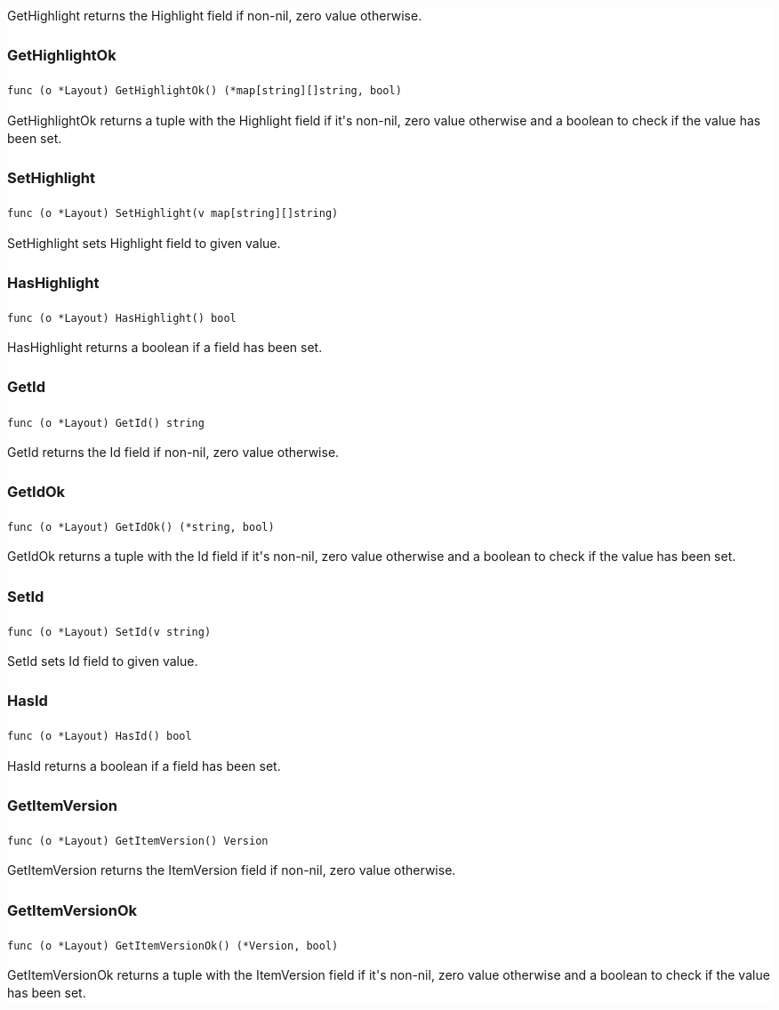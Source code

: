 GetHighlight returns the Highlight field if non-nil, zero value otherwise.

### GetHighlightOk

`func (o *Layout) GetHighlightOk() (*map[string][]string, bool)`

GetHighlightOk returns a tuple with the Highlight field if it's non-nil, zero value otherwise
and a boolean to check if the value has been set.

### SetHighlight

`func (o *Layout) SetHighlight(v map[string][]string)`

SetHighlight sets Highlight field to given value.

### HasHighlight

`func (o *Layout) HasHighlight() bool`

HasHighlight returns a boolean if a field has been set.

### GetId

`func (o *Layout) GetId() string`

GetId returns the Id field if non-nil, zero value otherwise.

### GetIdOk

`func (o *Layout) GetIdOk() (*string, bool)`

GetIdOk returns a tuple with the Id field if it's non-nil, zero value otherwise
and a boolean to check if the value has been set.

### SetId

`func (o *Layout) SetId(v string)`

SetId sets Id field to given value.

### HasId

`func (o *Layout) HasId() bool`

HasId returns a boolean if a field has been set.

### GetItemVersion

`func (o *Layout) GetItemVersion() Version`

GetItemVersion returns the ItemVersion field if non-nil, zero value otherwise.

### GetItemVersionOk

`func (o *Layout) GetItemVersionOk() (*Version, bool)`

GetItemVersionOk returns a tuple with the ItemVersion field if it's non-nil, zero value otherwise
and a boolean to check if the value has been set.
